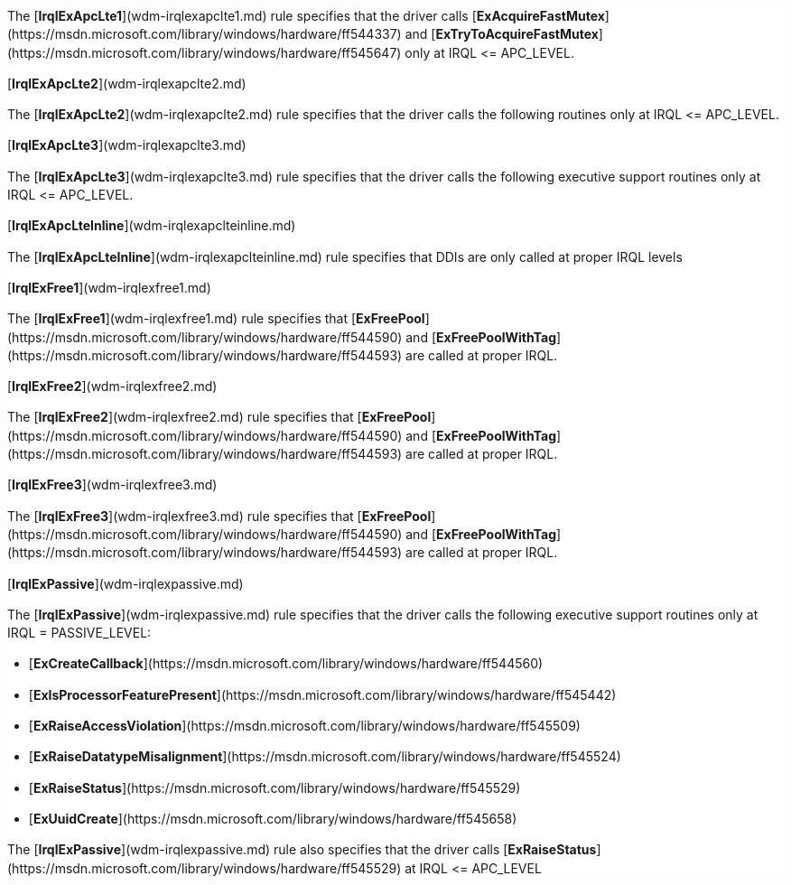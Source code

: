 <td align="left"><p>The [<strong>IrqlExApcLte1</strong>](wdm-irqlexapclte1.md) rule specifies that the driver calls [<strong>ExAcquireFastMutex</strong>](https://msdn.microsoft.com/library/windows/hardware/ff544337) and [<strong>ExTryToAcquireFastMutex</strong>](https://msdn.microsoft.com/library/windows/hardware/ff545647) only at IRQL &lt;= APC_LEVEL.</p></td>
</tr>
<tr class="odd">
<td align="left"><p>[<strong>IrqlExApcLte2</strong>](wdm-irqlexapclte2.md)</p></td>
<td align="left"><p>The [<strong>IrqlExApcLte2</strong>](wdm-irqlexapclte2.md) rule specifies that the driver calls the following routines only at IRQL &lt;= APC_LEVEL.</p></td>
</tr>
<tr class="even">
<td align="left"><p>[<strong>IrqlExApcLte3</strong>](wdm-irqlexapclte3.md)</p></td>
<td align="left"><p>The [<strong>IrqlExApcLte3</strong>](wdm-irqlexapclte3.md) rule specifies that the driver calls the following executive support routines only at IRQL &lt;= APC_LEVEL.</p></td>
</tr>
<tr class="odd">
<td align="left"><p>[<strong>IrqlExApcLteInline</strong>](wdm-irqlexapclteinline.md)</p></td>
<td align="left"><p>The [<strong>IrqlExApcLteInline</strong>](wdm-irqlexapclteinline.md) rule specifies that DDIs are only called at proper IRQL levels</p></td>
</tr>
<tr class="even">
<td align="left"><p>[<strong>IrqlExFree1</strong>](wdm-irqlexfree1.md)</p></td>
<td align="left"><p>The [<strong>IrqlExFree1</strong>](wdm-irqlexfree1.md) rule specifies that [<strong>ExFreePool</strong>](https://msdn.microsoft.com/library/windows/hardware/ff544590) and [<strong>ExFreePoolWithTag</strong>](https://msdn.microsoft.com/library/windows/hardware/ff544593) are called at proper IRQL.</p></td>
</tr>
<tr class="odd">
<td align="left"><p>[<strong>IrqlExFree2</strong>](wdm-irqlexfree2.md)</p></td>
<td align="left"><p>The [<strong>IrqlExFree2</strong>](wdm-irqlexfree2.md) rule specifies that [<strong>ExFreePool</strong>](https://msdn.microsoft.com/library/windows/hardware/ff544590) and [<strong>ExFreePoolWithTag</strong>](https://msdn.microsoft.com/library/windows/hardware/ff544593) are called at proper IRQL.</p></td>
</tr>
<tr class="even">
<td align="left"><p>[<strong>IrqlExFree3</strong>](wdm-irqlexfree3.md)</p></td>
<td align="left"><p>The [<strong>IrqlExFree3</strong>](wdm-irqlexfree3.md) rule specifies that [<strong>ExFreePool</strong>](https://msdn.microsoft.com/library/windows/hardware/ff544590) and [<strong>ExFreePoolWithTag</strong>](https://msdn.microsoft.com/library/windows/hardware/ff544593) are called at proper IRQL.</p></td>
</tr>
<tr class="odd">
<td align="left"><p>[<strong>IrqlExPassive</strong>](wdm-irqlexpassive.md)</p></td>
<td align="left"><p>The [<strong>IrqlExPassive</strong>](wdm-irqlexpassive.md) rule specifies that the driver calls the following executive support routines only at IRQL = PASSIVE_LEVEL:</p>
<ul>
<li><p>[<strong>ExCreateCallback</strong>](https://msdn.microsoft.com/library/windows/hardware/ff544560)</p></li>
<li><p>[<strong>ExIsProcessorFeaturePresent</strong>](https://msdn.microsoft.com/library/windows/hardware/ff545442)</p></li>
<li><p>[<strong>ExRaiseAccessViolation</strong>](https://msdn.microsoft.com/library/windows/hardware/ff545509)</p></li>
<li><p>[<strong>ExRaiseDatatypeMisalignment</strong>](https://msdn.microsoft.com/library/windows/hardware/ff545524)</p></li>
<li><p>[<strong>ExRaiseStatus</strong>](https://msdn.microsoft.com/library/windows/hardware/ff545529)</p></li>
<li><p>[<strong>ExUuidCreate</strong>](https://msdn.microsoft.com/library/windows/hardware/ff545658)</p></li>
</ul>
<p>The [<strong>IrqlExPassive</strong>](wdm-irqlexpassive.md) rule also specifies that the driver calls [<strong>ExRaiseStatus</strong>](https://msdn.microsoft.com/library/windows/hardware/ff545529) at IRQL &lt;= APC_LEVEL</p></td>
</tr>
<tr class="even">